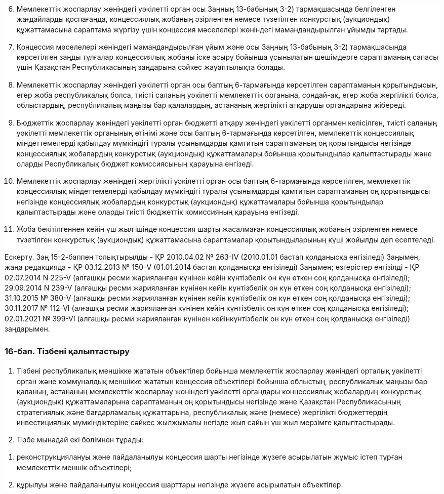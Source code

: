 6. Мемлекеттiк жоспарлау жөнiндегi уәкiлеттi орган осы Заңның 13-бабының 3-2) тармақшасында белгіленген жағдайларды қоспағанда, концессиялық жобаның әзiрленген немесе түзетiлген конкурстық (аукциондық) құжаттамасына сараптама жүргiзу үшiн концессия мәселелерi жөнiндегi мамандандырылған ұйымды тартады.

7. Концессия мәселелерi жөнiндегi мамандандырылған ұйым және осы Заңның 13-бабының 3-2) тармақшасында көрсетілген заңды тұлғалар концессиялық жобаны iске асыру бойынша ұсынылатын шешiмдерге сараптаманың сапасы үшiн Қазақстан Республикасының заңдарына сәйкес жауаптылықта болады.

8. Мемлекеттiк жоспарлау жөнiндегi уәкiлеттi орган осы баптың 6-тармағында көрсетілген сараптаманың қорытындысын, егер жоба республикалық болса, тиісті саланың уәкілетті мемлекеттік органына, сондай-ақ, егер жоба жергілікті болса, облыстардың, республикалық маңызы бар қалалардың, астананың жергілікті атқарушы органдарына жібереді.

9. Бюджеттік жоспарлау жөнiндегi уәкiлеттi орган бюджетті атқару жөнiндегi уәкiлеттi органмен келісілген, тиісті саланың уәкiлеттi мемлекеттік органының өтінімі және осы баптың 6-тармағында көрсетілген, мемлекеттік концессиялық міндеттемелерді қабылдау мүмкіндігі туралы ұсынымдарды қамтитын сараптаманың оң қорытындысы негізінде концессиялық жобалардың конкурстық (аукциондық) құжаттамалары бойынша қорытындылар қалыптастырады және оларды Республикалық бюджет комиссиясының қарауына енгізеді.

10. Мемлекеттiк жоспарлау жөнiндегi жергілікті уәкiлеттi орган осы баптың 6-тармағында көрсетілген, мемлекеттік концессиялық міндеттемелерді қабылдау мүмкіндігі туралы ұсынымдарды қамтитын сараптаманың оң қорытындысы негізінде концессиялық жобалардың конкурстық (аукциондық) құжаттамалары бойынша қорытындылар қалыптастырады және оларды тиісті бюджеттік комиссияның қарауына енгізеді.

11. Жоба бекітілгеннен кейін үш жыл ішінде концессия шарты жасалмаған концессиялық жобаның әзірленген немесе түзетілген конкурстық (аукциондық) құжаттамасына сараптамалар қорытындыларының күші жойылды деп есептеледі.

Ескерту. Заң 15-2-баппен толықтырылды - ҚР 2010.04.02 № 263-IV (2010.01.01 бастап қолданысқа енгізіледі) Заңымен, жаңа редакцияда - ҚР 03.12.2013 № 150-V (01.01.2014 бастап қолданысқа енгізіледі) Заңымен; өзгерістер енгізілді - ҚР 02.07.2014 N 225-V (алғашқы ресми жарияланған күнінен кейiн күнтiзбелiк он күн өткен соң қолданысқа енгiзiледi); 29.09.2014 N 239-V (алғашқы ресми жарияланған күнінен кейiн күнтiзбелiк он күн өткен соң қолданысқа енгiзiледi); 31.10.2015 № 380-V (алғашқы ресми жарияланған күнінен кейін күнтізбелік он күн өткен соң қолданысқа енгізіледі); 30.11.2017 № 112-VI (алғашқы ресми жарияланған күнінен кейін күнтізбелік он күн өткен соң қолданысқа енгізіледі); 02.01.2021 № 399-VI (алғашқы ресми жарияланған күнінен кейінкүнтізбелік он күн өткен соң қолданысқа енгізіледі) заңдарымен.

### 16-бап. Тізбені қалыптастыру

1. Тiзбенi республикалық меншікке жататын объектілер бойынша мемлекеттiк жоспарлау жөнiндегi орталық уәкiлеттi орган және коммуналдық меншікке жататын концессия объектілері бойынша облыстың, республикалық маңызы бар қаланың, астананың мемлекеттiк жоспарлау жөнiндегi уәкілетті органдары концессиялық жобалардың конкурстық (аукциондық) құжаттамаларына сараптаманың оң қорытындысы негiзiнде және Қазақстан Республикасының стратегиялық және бағдарламалық құжаттарына, республикалық және (немесе) жергiлiктi бюджеттердiң инвестициялық мүмкiндiктерiне сәйкес жылжымалы негiзде жыл сайын үш жыл мерзiмге қалыптастырады.

2. Тiзбе мынадай екi бөлiмнен тұрады:

1) реконструкциялануы және пайдаланылуы концессия шарты негiзiнде жүзеге асырылатын жұмыс істеп тұрған мемлекеттік меншiк объектiлерi;

2) құрылуы және пайдаланылуы концессия шарттары негiзiнде жүзеге асырылатын объектiлер.
